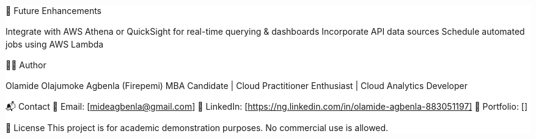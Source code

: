 🚀 Future Enhancements

Integrate with AWS Athena or QuickSight for real-time querying & dashboards
Incorporate API data sources
Schedule automated jobs using AWS Lambda

🧑‍💼 Author

Olamide Olajumoke Agbenla (Firepemi)
MBA Candidate | Cloud Practitioner Enthusiast | Cloud Analytics Developer

📬 Contact
📧 Email: [mideagbenla@gmail.com]
🔗 LinkedIn: [https://ng.linkedin.com/in/olamide-agbenla-883051197]
💼 Portfolio: []

📌 License
This project is for academic demonstration purposes. No commercial use is allowed.

